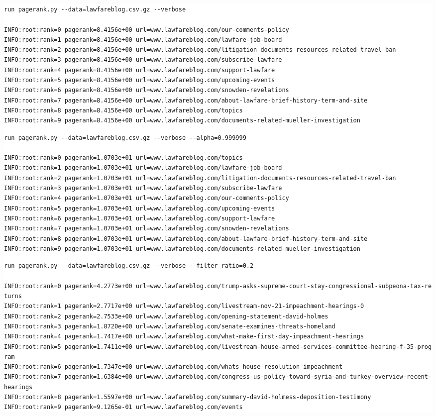 ```
run pagerank.py --data=lawfareblog.csv.gz --verbose

INFO:root:rank=0 pagerank=8.4156e+00 url=www.lawfareblog.com/our-comments-policy
INFO:root:rank=1 pagerank=8.4156e+00 url=www.lawfareblog.com/lawfare-job-board
INFO:root:rank=2 pagerank=8.4156e+00 url=www.lawfareblog.com/litigation-documents-resources-related-travel-ban
INFO:root:rank=3 pagerank=8.4156e+00 url=www.lawfareblog.com/subscribe-lawfare
INFO:root:rank=4 pagerank=8.4156e+00 url=www.lawfareblog.com/support-lawfare
INFO:root:rank=5 pagerank=8.4156e+00 url=www.lawfareblog.com/upcoming-events
INFO:root:rank=6 pagerank=8.4156e+00 url=www.lawfareblog.com/snowden-revelations
INFO:root:rank=7 pagerank=8.4156e+00 url=www.lawfareblog.com/about-lawfare-brief-history-term-and-site
INFO:root:rank=8 pagerank=8.4156e+00 url=www.lawfareblog.com/topics
INFO:root:rank=9 pagerank=8.4156e+00 url=www.lawfareblog.com/documents-related-mueller-investigation
```

```
run pagerank.py --data=lawfareblog.csv.gz --verbose --alpha=0.999999

INFO:root:rank=0 pagerank=1.0703e+01 url=www.lawfareblog.com/topics
INFO:root:rank=1 pagerank=1.0703e+01 url=www.lawfareblog.com/lawfare-job-board
INFO:root:rank=2 pagerank=1.0703e+01 url=www.lawfareblog.com/litigation-documents-resources-related-travel-ban
INFO:root:rank=3 pagerank=1.0703e+01 url=www.lawfareblog.com/subscribe-lawfare
INFO:root:rank=4 pagerank=1.0703e+01 url=www.lawfareblog.com/our-comments-policy
INFO:root:rank=5 pagerank=1.0703e+01 url=www.lawfareblog.com/upcoming-events
INFO:root:rank=6 pagerank=1.0703e+01 url=www.lawfareblog.com/support-lawfare
INFO:root:rank=7 pagerank=1.0703e+01 url=www.lawfareblog.com/snowden-revelations
INFO:root:rank=8 pagerank=1.0703e+01 url=www.lawfareblog.com/about-lawfare-brief-history-term-and-site
INFO:root:rank=9 pagerank=1.0703e+01 url=www.lawfareblog.com/documents-related-mueller-investigation
```

```
run pagerank.py --data=lawfareblog.csv.gz --verbose --filter_ratio=0.2

INFO:root:rank=0 pagerank=4.2773e+00 url=www.lawfareblog.com/trump-asks-supreme-court-stay-congressional-subpeona-tax-returns
INFO:root:rank=1 pagerank=2.7717e+00 url=www.lawfareblog.com/livestream-nov-21-impeachment-hearings-0
INFO:root:rank=2 pagerank=2.7533e+00 url=www.lawfareblog.com/opening-statement-david-holmes
INFO:root:rank=3 pagerank=1.8720e+00 url=www.lawfareblog.com/senate-examines-threats-homeland
INFO:root:rank=4 pagerank=1.7417e+00 url=www.lawfareblog.com/what-make-first-day-impeachment-hearings
INFO:root:rank=5 pagerank=1.7411e+00 url=www.lawfareblog.com/livestream-house-armed-services-committee-hearing-f-35-program
INFO:root:rank=6 pagerank=1.7347e+00 url=www.lawfareblog.com/whats-house-resolution-impeachment
INFO:root:rank=7 pagerank=1.6384e+00 url=www.lawfareblog.com/congress-us-policy-toward-syria-and-turkey-overview-recent-hearings
INFO:root:rank=8 pagerank=1.5597e+00 url=www.lawfareblog.com/summary-david-holmess-deposition-testimony
INFO:root:rank=9 pagerank=9.1265e-01 url=www.lawfareblog.com/events
```
